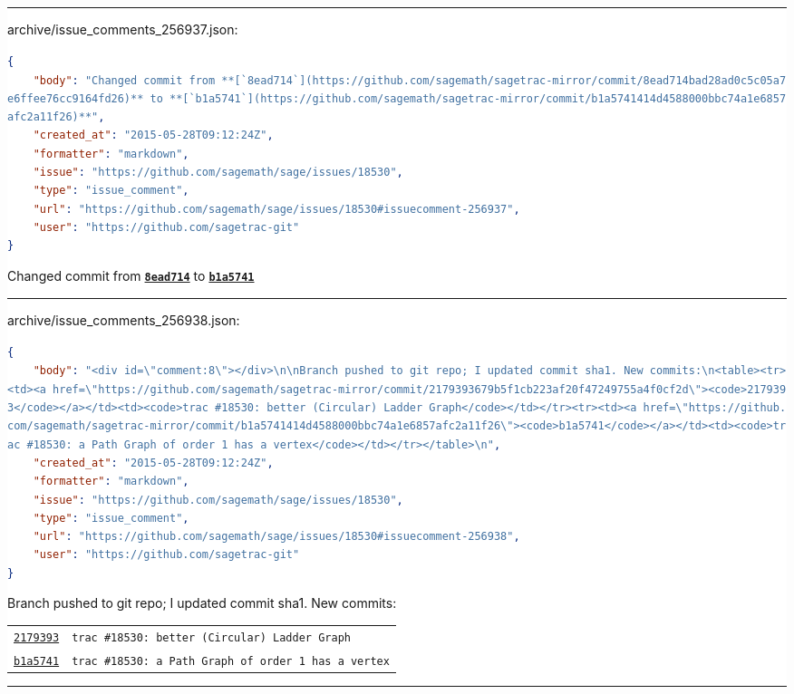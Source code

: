 

---

archive/issue_comments_256937.json:
```json
{
    "body": "Changed commit from **[`8ead714`](https://github.com/sagemath/sagetrac-mirror/commit/8ead714bad28ad0c5c05a7e6ffee76cc9164fd26)** to **[`b1a5741`](https://github.com/sagemath/sagetrac-mirror/commit/b1a5741414d4588000bbc74a1e6857afc2a11f26)**",
    "created_at": "2015-05-28T09:12:24Z",
    "formatter": "markdown",
    "issue": "https://github.com/sagemath/sage/issues/18530",
    "type": "issue_comment",
    "url": "https://github.com/sagemath/sage/issues/18530#issuecomment-256937",
    "user": "https://github.com/sagetrac-git"
}
```

Changed commit from **[`8ead714`](https://github.com/sagemath/sagetrac-mirror/commit/8ead714bad28ad0c5c05a7e6ffee76cc9164fd26)** to **[`b1a5741`](https://github.com/sagemath/sagetrac-mirror/commit/b1a5741414d4588000bbc74a1e6857afc2a11f26)**



---

archive/issue_comments_256938.json:
```json
{
    "body": "<div id=\"comment:8\"></div>\n\nBranch pushed to git repo; I updated commit sha1. New commits:\n<table><tr><td><a href=\"https://github.com/sagemath/sagetrac-mirror/commit/2179393679b5f1cb223af20f47249755a4f0cf2d\"><code>2179393</code></a></td><td><code>trac #18530: better (Circular) Ladder Graph</code></td></tr><tr><td><a href=\"https://github.com/sagemath/sagetrac-mirror/commit/b1a5741414d4588000bbc74a1e6857afc2a11f26\"><code>b1a5741</code></a></td><td><code>trac #18530: a Path Graph of order 1 has a vertex</code></td></tr></table>\n",
    "created_at": "2015-05-28T09:12:24Z",
    "formatter": "markdown",
    "issue": "https://github.com/sagemath/sage/issues/18530",
    "type": "issue_comment",
    "url": "https://github.com/sagemath/sage/issues/18530#issuecomment-256938",
    "user": "https://github.com/sagetrac-git"
}
```

<div id="comment:8"></div>

Branch pushed to git repo; I updated commit sha1. New commits:
<table><tr><td><a href="https://github.com/sagemath/sagetrac-mirror/commit/2179393679b5f1cb223af20f47249755a4f0cf2d"><code>2179393</code></a></td><td><code>trac #18530: better (Circular) Ladder Graph</code></td></tr><tr><td><a href="https://github.com/sagemath/sagetrac-mirror/commit/b1a5741414d4588000bbc74a1e6857afc2a11f26"><code>b1a5741</code></a></td><td><code>trac #18530: a Path Graph of order 1 has a vertex</code></td></tr></table>




---
